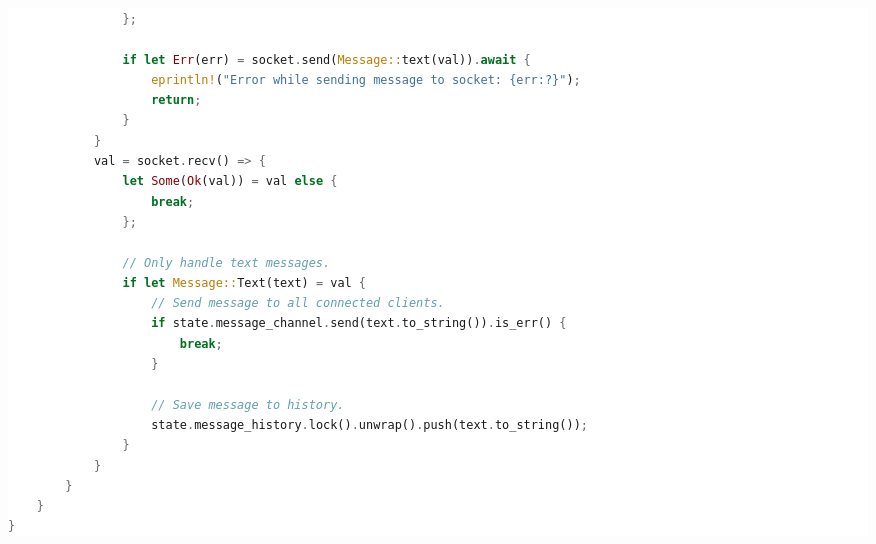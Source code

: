 ```rust
                };

                if let Err(err) = socket.send(Message::text(val)).await {
                    eprintln!("Error while sending message to socket: {err:?}");
                    return;
                }
            }
            val = socket.recv() => {
                let Some(Ok(val)) = val else {
                    break;
                };

                // Only handle text messages.
                if let Message::Text(text) = val {
                    // Send message to all connected clients.
                    if state.message_channel.send(text.to_string()).is_err() {
                        break;
                    }

                    // Save message to history.
                    state.message_history.lock().unwrap().push(text.to_string());
                }
            }
        }
    }
}
```
